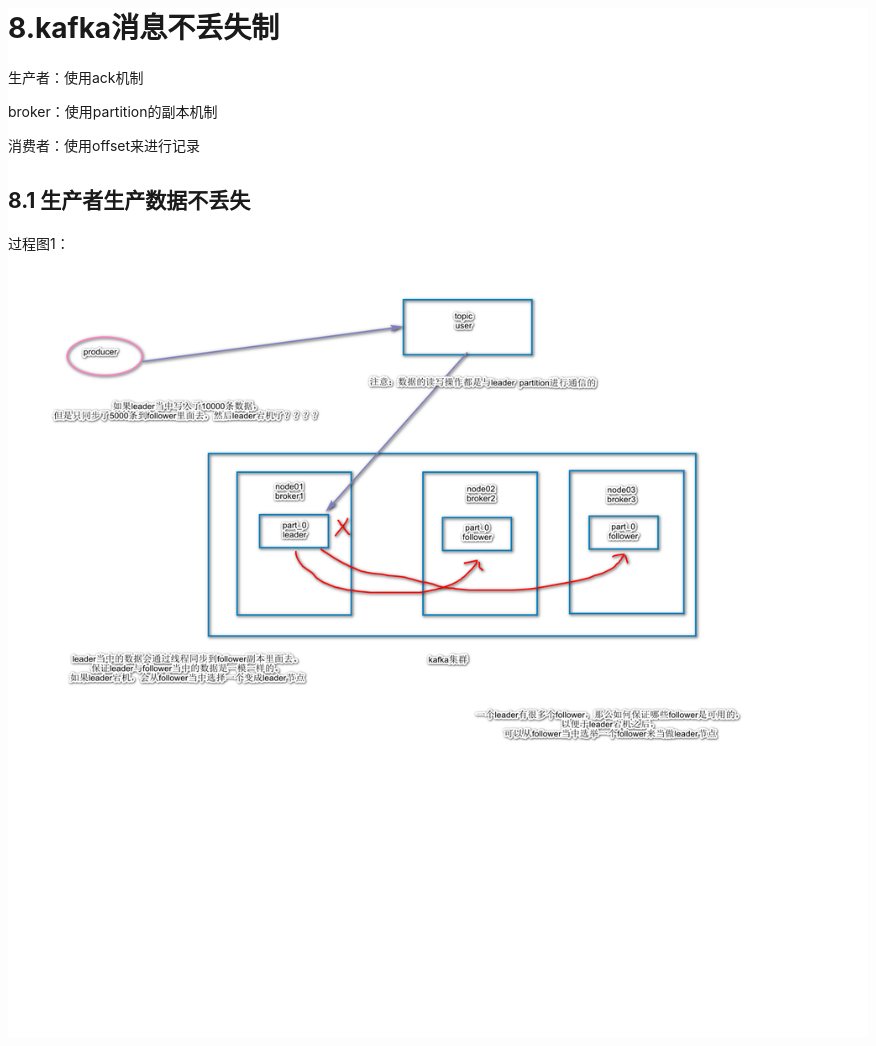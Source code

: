 



# 8.kafka消息不丢失制

生产者：使用ack机制

broker：使用partition的副本机制

消费者：使用offset来进行记录

## 8.1 生产者生产数据不丢失

过程图1：

![过程图](img/kafka/kafka的生产者数据不丢失.png)
